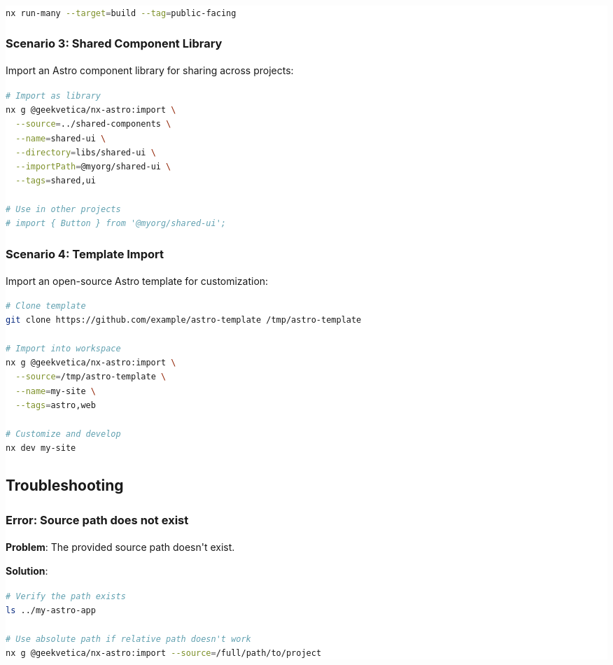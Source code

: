 ```bash
nx run-many --target=build --tag=public-facing
```

### Scenario 3: Shared Component Library

Import an Astro component library for sharing across projects:

```bash
# Import as library
nx g @geekvetica/nx-astro:import \
  --source=../shared-components \
  --name=shared-ui \
  --directory=libs/shared-ui \
  --importPath=@myorg/shared-ui \
  --tags=shared,ui

# Use in other projects
# import { Button } from '@myorg/shared-ui';
```

### Scenario 4: Template Import

Import an open-source Astro template for customization:

```bash
# Clone template
git clone https://github.com/example/astro-template /tmp/astro-template

# Import into workspace
nx g @geekvetica/nx-astro:import \
  --source=/tmp/astro-template \
  --name=my-site \
  --tags=astro,web

# Customize and develop
nx dev my-site
```

## Troubleshooting

### Error: Source path does not exist

**Problem**: The provided source path doesn't exist.

**Solution**:

```bash
# Verify the path exists
ls ../my-astro-app

# Use absolute path if relative path doesn't work
nx g @geekvetica/nx-astro:import --source=/full/path/to/project
```
